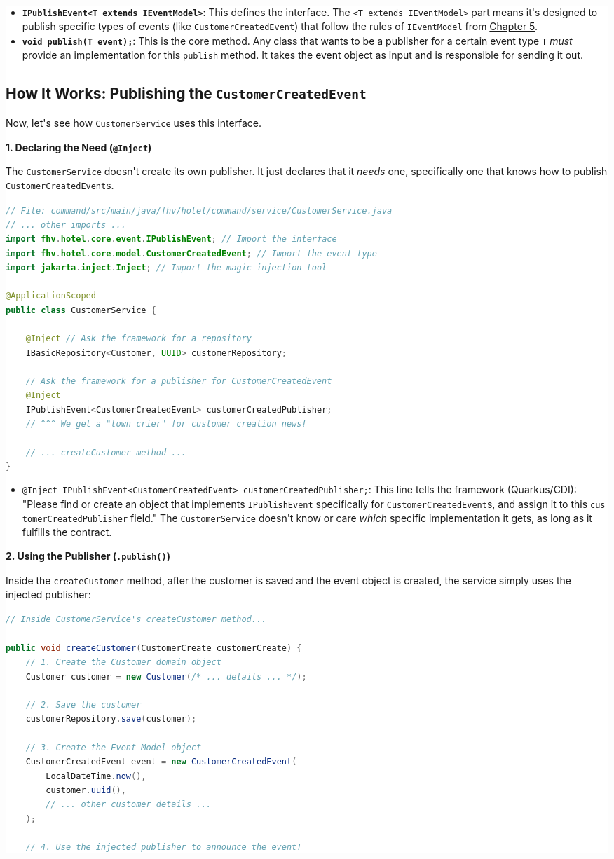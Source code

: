 *   **`IPublishEvent<T extends IEventModel>`**: This defines the interface. The `<T extends IEventModel>` part means it's designed to publish specific types of events (like `CustomerCreatedEvent`) that follow the rules of `IEventModel` from [Chapter 5](05_event_model___ieventmodel___.md).
*   **`void publish(T event);`**: This is the core method. Any class that wants to be a publisher for a certain event type `T` *must* provide an implementation for this `publish` method. It takes the event object as input and is responsible for sending it out.

## How It Works: Publishing the `CustomerCreatedEvent`

Now, let's see how `CustomerService` uses this interface.

**1. Declaring the Need (`@Inject`)**

The `CustomerService` doesn't create its own publisher. It just declares that it *needs* one, specifically one that knows how to publish `CustomerCreatedEvent`s.

```java
// File: command/src/main/java/fhv/hotel/command/service/CustomerService.java
// ... other imports ...
import fhv.hotel.core.event.IPublishEvent; // Import the interface
import fhv.hotel.core.model.CustomerCreatedEvent; // Import the event type
import jakarta.inject.Inject; // Import the magic injection tool

@ApplicationScoped
public class CustomerService {

    @Inject // Ask the framework for a repository
    IBasicRepository<Customer, UUID> customerRepository;

    // Ask the framework for a publisher for CustomerCreatedEvent
    @Inject 
    IPublishEvent<CustomerCreatedEvent> customerCreatedPublisher; 
    // ^^^ We get a "town crier" for customer creation news!

    // ... createCustomer method ...
}
```

*   `@Inject IPublishEvent<CustomerCreatedEvent> customerCreatedPublisher;`: This line tells the framework (Quarkus/CDI): "Please find or create an object that implements `IPublishEvent` specifically for `CustomerCreatedEvent`s, and assign it to this `customerCreatedPublisher` field." The `CustomerService` doesn't know or care *which* specific implementation it gets, as long as it fulfills the contract.

**2. Using the Publisher (`.publish()`)**

Inside the `createCustomer` method, after the customer is saved and the event object is created, the service simply uses the injected publisher:

```java
// Inside CustomerService's createCustomer method...

public void createCustomer(CustomerCreate customerCreate) {
    // 1. Create the Customer domain object
    Customer customer = new Customer(/* ... details ... */);
    
    // 2. Save the customer
    customerRepository.save(customer);

    // 3. Create the Event Model object
    CustomerCreatedEvent event = new CustomerCreatedEvent(
        LocalDateTime.now(), 
        customer.uuid(), 
        // ... other customer details ...
    );

    // 4. Use the injected publisher to announce the event!
```